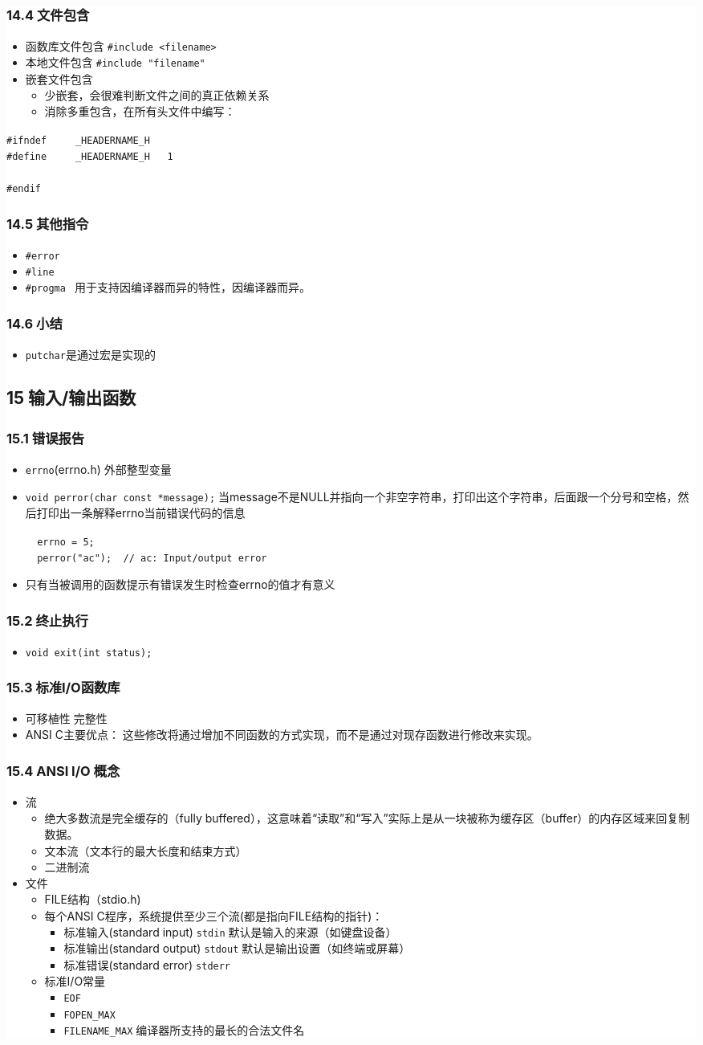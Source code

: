 ### 14.4 文件包含

- 函数库文件包含		`#include <filename>`
- 本地文件包含		`#include "filename"`
- 嵌套文件包含	
	+ 少嵌套，会很难判断文件之间的真正依赖关系
	+ 消除多重包含，在所有头文件中编写：

```
#ifndef		_HEADERNAME_H
#define		_HEADERNAME_H	1

#endif
```	

### 14.5 其他指令

- `#error `
- `#line `
- `#progma `		用于支持因编译器而异的特性，因编译器而异。

### 14.6 小结

- `putchar`是通过宏是实现的



## 15 输入/输出函数

### 15.1 错误报告

- `errno`(errno.h) 外部整型变量
- `void perror(char const *message);` 当message不是NULL并指向一个非空字符串，打印出这个字符串，后面跟一个分号和空格，然后打印出一条解释errno当前错误代码的信息

		errno = 5;
		perror("ac");  // ac: Input/output error
- 只有当被调用的函数提示有错误发生时检查errno的值才有意义

### 15.2 终止执行	

- `void exit(int status);`

### 15.3 标准I/O函数库

- 可移植性 完整性
- ANSI C主要优点： 这些修改将通过增加不同函数的方式实现，而不是通过对现存函数进行修改来实现。

### 15.4 ANSI I/O 概念

- 流
	+ 绝大多数流是完全缓存的（fully buffered），这意味着“读取”和“写入”实际上是从一块被称为缓存区（buffer）的内存区域来回复制数据。
	+ 文本流（文本行的最大长度和结束方式）
	+ 二进制流
- 文件
	+ FILE结构（stdio.h)
	+ 每个ANSI C程序，系统提供至少三个流(都是指向FILE结构的指针)：
		* 标准输入(standard input) `stdin`	默认是输入的来源（如键盘设备）
		* 标准输出(standard output) `stdout` 默认是输出设置（如终端或屏幕）
		* 标准错误(standard error) `stderr` 
	+ 标准I/O常量
		* `EOF`
		* `FOPEN_MAX`
		* `FILENAME_MAX`	编译器所支持的最长的合法文件名
